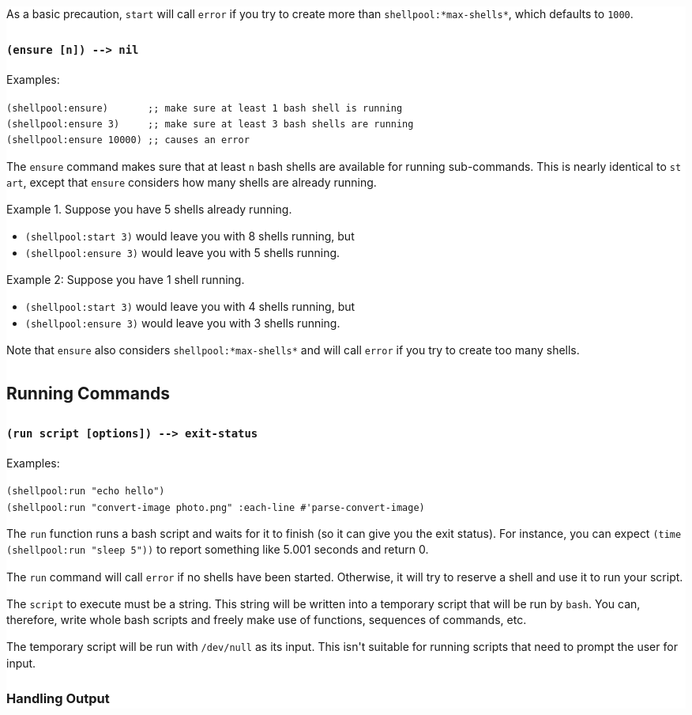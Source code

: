 As a basic precaution, `start` will call `error` if you try to create more than
`shellpool:*max-shells*`, which defaults to `1000`.


### `(ensure [n]) --> nil`

Examples:

```
(shellpool:ensure)       ;; make sure at least 1 bash shell is running
(shellpool:ensure 3)     ;; make sure at least 3 bash shells are running
(shellpool:ensure 10000) ;; causes an error
```

The `ensure` command makes sure that at least `n` bash shells are available for
running sub-commands.  This is nearly identical to `start`, except that
`ensure` considers how many shells are already running.

Example 1.  Suppose you have 5 shells already running.

  - `(shellpool:start 3)` would leave you with 8 shells running, but
  - `(shellpool:ensure 3)` would leave you with 5 shells running.

Example 2:  Suppose you have 1 shell running.

  - `(shellpool:start 3)` would leave you with 4 shells running, but
  - `(shellpool:ensure 3)` would leave you with 3 shells running.

Note that `ensure` also considers `shellpool:*max-shells*` and will call
`error` if you try to create too many shells.



## Running Commands

### `(run script [options]) --> exit-status`

Examples:
```
(shellpool:run "echo hello")
(shellpool:run "convert-image photo.png" :each-line #'parse-convert-image)
```

The `run` function runs a bash script and waits for it to finish (so it can
give you the exit status).  For instance, you can expect `(time (shellpool:run
"sleep 5"))` to report something like 5.001 seconds and return 0.

The `run` command will call `error` if no shells have been started.  Otherwise,
it will try to reserve a shell and use it to run your script.

The `script` to execute must be a string.  This string will be written into a
temporary script that will be run by `bash`.  You can, therefore, write whole
bash scripts and freely make use of functions, sequences of commands, etc.

The temporary script will be run with `/dev/null` as its input.  This isn't
suitable for running scripts that need to prompt the user for input.


### Handling Output
